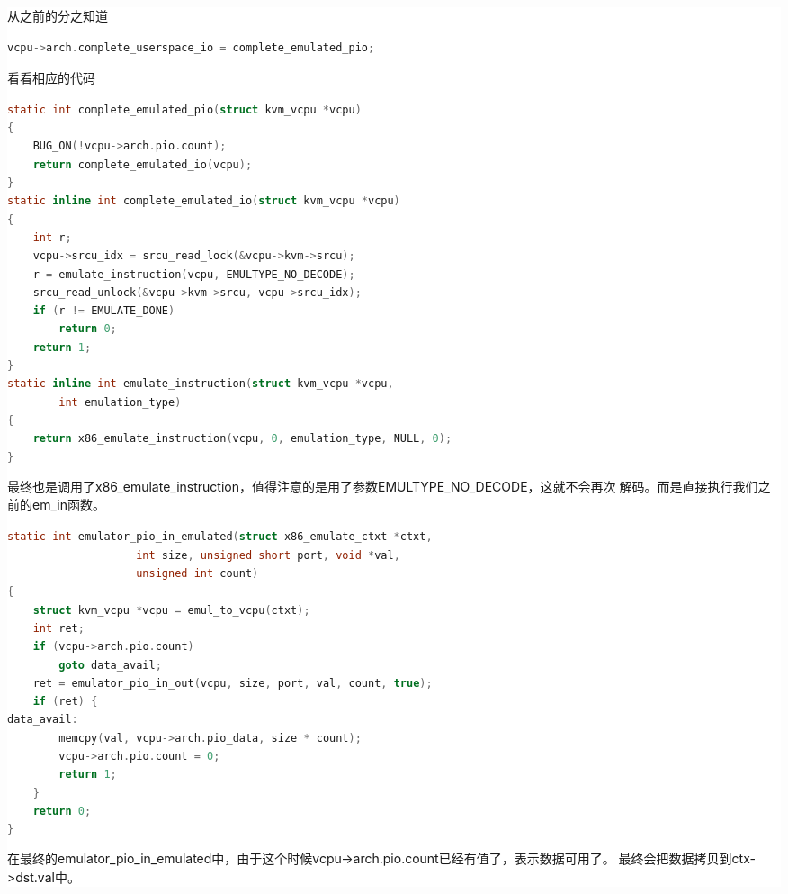 从之前的分之知道

```c
vcpu->arch.complete_userspace_io = complete_emulated_pio;
```

看看相应的代码

```c
static int complete_emulated_pio(struct kvm_vcpu *vcpu)
{
    BUG_ON(!vcpu->arch.pio.count);
    return complete_emulated_io(vcpu);
}
static inline int complete_emulated_io(struct kvm_vcpu *vcpu)
{
    int r;
    vcpu->srcu_idx = srcu_read_lock(&vcpu->kvm->srcu);
    r = emulate_instruction(vcpu, EMULTYPE_NO_DECODE);
    srcu_read_unlock(&vcpu->kvm->srcu, vcpu->srcu_idx);
    if (r != EMULATE_DONE)
        return 0;
    return 1;
}
static inline int emulate_instruction(struct kvm_vcpu *vcpu,
        int emulation_type)
{
    return x86_emulate_instruction(vcpu, 0, emulation_type, NULL, 0);
}
```

最终也是调用了x86_emulate_instruction，值得注意的是用了参数EMULTYPE_NO_DECODE，这就不会再次 解码。而是直接执行我们之前的em_in函数。

```c
static int emulator_pio_in_emulated(struct x86_emulate_ctxt *ctxt,
                    int size, unsigned short port, void *val,
                    unsigned int count)
{
    struct kvm_vcpu *vcpu = emul_to_vcpu(ctxt);
    int ret;
    if (vcpu->arch.pio.count)
        goto data_avail;
    ret = emulator_pio_in_out(vcpu, size, port, val, count, true);
    if (ret) {
data_avail:
        memcpy(val, vcpu->arch.pio_data, size * count);
        vcpu->arch.pio.count = 0;
        return 1;
    }
    return 0;
}
```

在最终的emulator_pio_in_emulated中，由于这个时候vcpu->arch.pio.count已经有值了，表示数据可用了。 最终会把数据拷贝到ctx->dst.val中。
